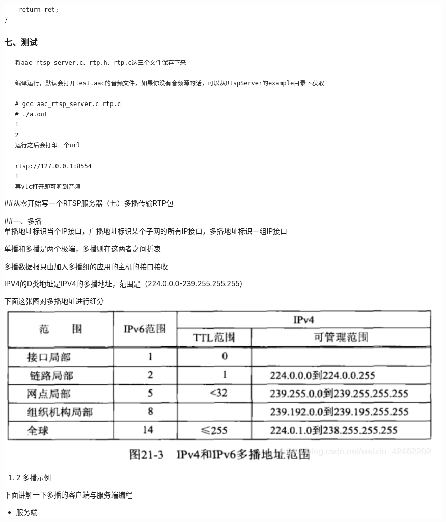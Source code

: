        return ret;
    }
    
    
###  七、测试   
    
        
       将aac_rtsp_server.c、rtp.h、rtp.c这三个文件保存下来
       
       编译运行，默认会打开test.aac的音频文件，如果你没有音频源的话，可以从RtspServer的example目录下获取
       
       # gcc aac_rtsp_server.c rtp.c
       # ./a.out
       1
       2
       运行之后会打印一个url
       
       rtsp://127.0.0.1:8554
       1
       再vlc打开即可听到音频
    
##从零开始写一个RTSP服务器（七）多播传输RTP包    
    
##一、多播    
  单播地址标识当个IP接口，广播地址标识某个子网的所有IP接口，多播地址标识一组IP接口
  
  单播和多播是两个极端，多播则在这两者之间折衷
  
  多播数据报只由加入多播组的应用的主机的接口接收
  
  IPV4的D类地址是IPV4的多播地址，范围是（224.0.0.0-239.255.255.255）
  
  下面这张图对多播地址进行细分
 ![](./88888.png)  
    
1. 2 多播示例    

下面讲解一下多播的客户端与服务端编程
* 服务端
